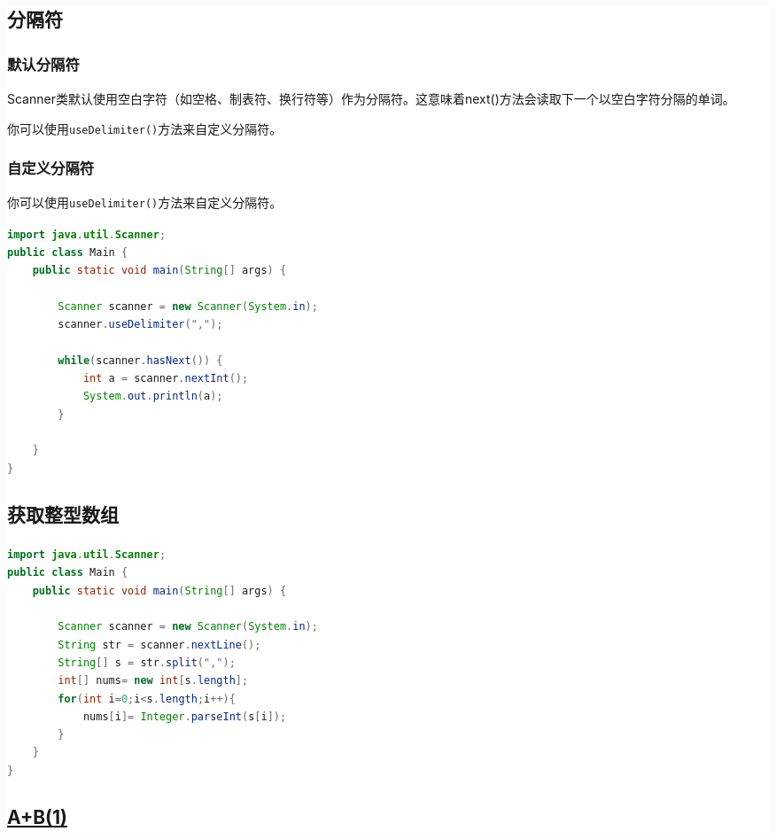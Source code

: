 ## 分隔符

### 默认分隔符

Scanner类默认使用空白字符（如空格、制表符、换行符等）作为分隔符。这意味着next()方法会读取下一个以空白字符分隔的单词。

你可以使用`useDelimiter()`方法来自定义分隔符。

### **自定义分隔符**

你可以使用`useDelimiter()`方法来自定义分隔符。

```java
import java.util.Scanner;
public class Main {
    public static void main(String[] args) {

        Scanner scanner = new Scanner(System.in);
        scanner.useDelimiter(",");

        while(scanner.hasNext()) {
            int a = scanner.nextInt();
            System.out.println(a);
        }

    }
}
```

## **获取整型数组**

```java
import java.util.Scanner;
public class Main {
    public static void main(String[] args) {

        Scanner scanner = new Scanner(System.in);
        String str = scanner.nextLine();
        String[] s = str.split(",");
        int[] nums= new int[s.length];
        for(int i=0;i<s.length;i++){
            nums[i]= Integer.parseInt(s[i]);
        }
    }
}
```

## [A+B(1)](https://ac.nowcoder.com/acm/contest/5652/A)
